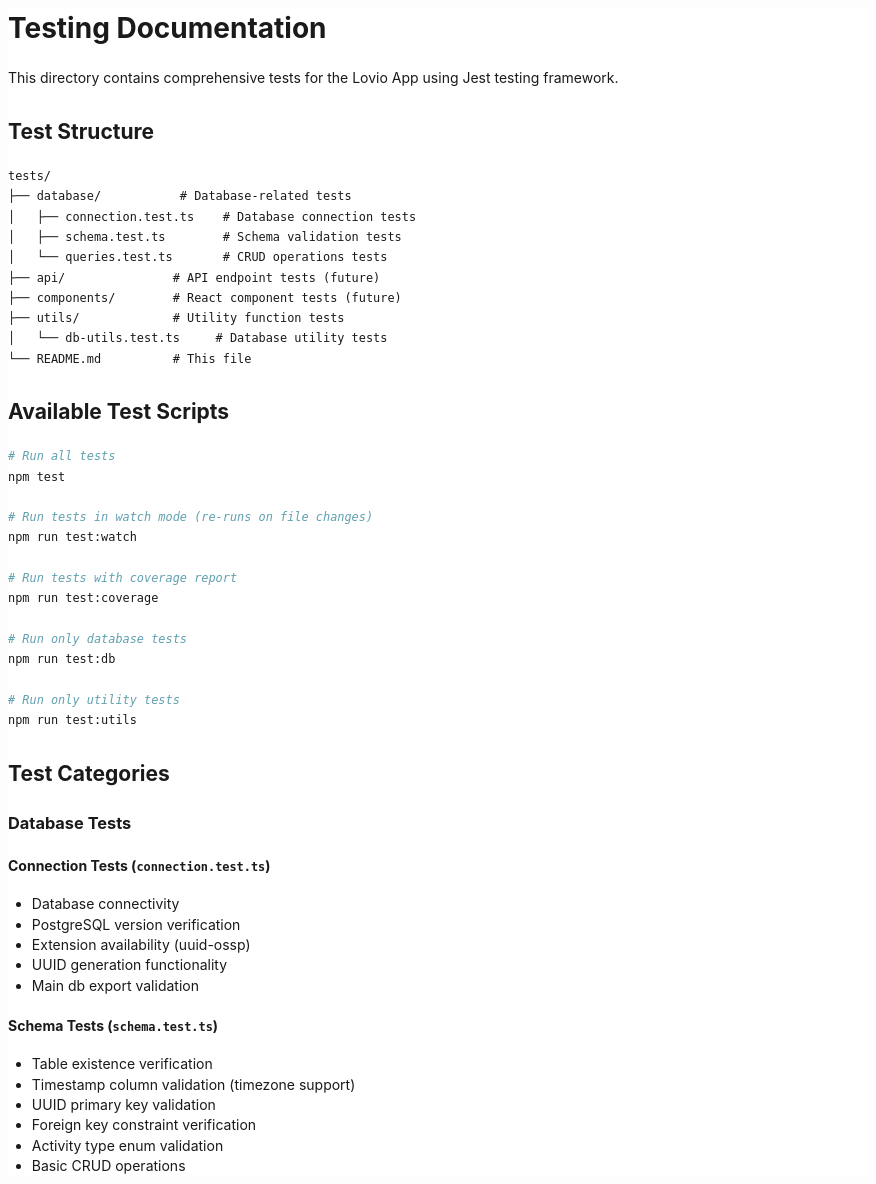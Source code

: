 # Testing Documentation

This directory contains comprehensive tests for the Lovio App using Jest testing framework.

## Test Structure

```
tests/
├── database/           # Database-related tests
│   ├── connection.test.ts    # Database connection tests
│   ├── schema.test.ts        # Schema validation tests
│   └── queries.test.ts       # CRUD operations tests
├── api/               # API endpoint tests (future)
├── components/        # React component tests (future)
├── utils/             # Utility function tests
│   └── db-utils.test.ts     # Database utility tests
└── README.md          # This file
```

## Available Test Scripts

```bash
# Run all tests
npm test

# Run tests in watch mode (re-runs on file changes)
npm run test:watch

# Run tests with coverage report
npm run test:coverage

# Run only database tests
npm run test:db

# Run only utility tests
npm run test:utils
```

## Test Categories

### Database Tests

#### Connection Tests (`connection.test.ts`)
- Database connectivity
- PostgreSQL version verification
- Extension availability (uuid-ossp)
- UUID generation functionality
- Main db export validation

#### Schema Tests (`schema.test.ts`)
- Table existence verification
- Timestamp column validation (timezone support)
- UUID primary key validation
- Foreign key constraint verification
- Activity type enum validation
- Basic CRUD operations
